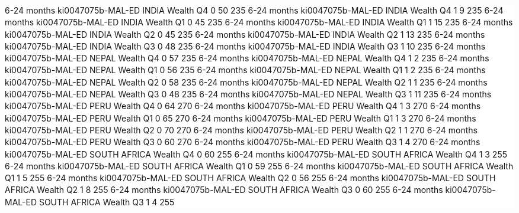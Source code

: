 6-24 months   ki0047075b-MAL-ED          INDIA                          Wealth Q4               0       50     235
6-24 months   ki0047075b-MAL-ED          INDIA                          Wealth Q4               1        9     235
6-24 months   ki0047075b-MAL-ED          INDIA                          Wealth Q1               0       45     235
6-24 months   ki0047075b-MAL-ED          INDIA                          Wealth Q1               1       15     235
6-24 months   ki0047075b-MAL-ED          INDIA                          Wealth Q2               0       45     235
6-24 months   ki0047075b-MAL-ED          INDIA                          Wealth Q2               1       13     235
6-24 months   ki0047075b-MAL-ED          INDIA                          Wealth Q3               0       48     235
6-24 months   ki0047075b-MAL-ED          INDIA                          Wealth Q3               1       10     235
6-24 months   ki0047075b-MAL-ED          NEPAL                          Wealth Q4               0       57     235
6-24 months   ki0047075b-MAL-ED          NEPAL                          Wealth Q4               1        2     235
6-24 months   ki0047075b-MAL-ED          NEPAL                          Wealth Q1               0       56     235
6-24 months   ki0047075b-MAL-ED          NEPAL                          Wealth Q1               1        2     235
6-24 months   ki0047075b-MAL-ED          NEPAL                          Wealth Q2               0       58     235
6-24 months   ki0047075b-MAL-ED          NEPAL                          Wealth Q2               1        1     235
6-24 months   ki0047075b-MAL-ED          NEPAL                          Wealth Q3               0       48     235
6-24 months   ki0047075b-MAL-ED          NEPAL                          Wealth Q3               1       11     235
6-24 months   ki0047075b-MAL-ED          PERU                           Wealth Q4               0       64     270
6-24 months   ki0047075b-MAL-ED          PERU                           Wealth Q4               1        3     270
6-24 months   ki0047075b-MAL-ED          PERU                           Wealth Q1               0       65     270
6-24 months   ki0047075b-MAL-ED          PERU                           Wealth Q1               1        3     270
6-24 months   ki0047075b-MAL-ED          PERU                           Wealth Q2               0       70     270
6-24 months   ki0047075b-MAL-ED          PERU                           Wealth Q2               1        1     270
6-24 months   ki0047075b-MAL-ED          PERU                           Wealth Q3               0       60     270
6-24 months   ki0047075b-MAL-ED          PERU                           Wealth Q3               1        4     270
6-24 months   ki0047075b-MAL-ED          SOUTH AFRICA                   Wealth Q4               0       60     255
6-24 months   ki0047075b-MAL-ED          SOUTH AFRICA                   Wealth Q4               1        3     255
6-24 months   ki0047075b-MAL-ED          SOUTH AFRICA                   Wealth Q1               0       59     255
6-24 months   ki0047075b-MAL-ED          SOUTH AFRICA                   Wealth Q1               1        5     255
6-24 months   ki0047075b-MAL-ED          SOUTH AFRICA                   Wealth Q2               0       56     255
6-24 months   ki0047075b-MAL-ED          SOUTH AFRICA                   Wealth Q2               1        8     255
6-24 months   ki0047075b-MAL-ED          SOUTH AFRICA                   Wealth Q3               0       60     255
6-24 months   ki0047075b-MAL-ED          SOUTH AFRICA                   Wealth Q3               1        4     255